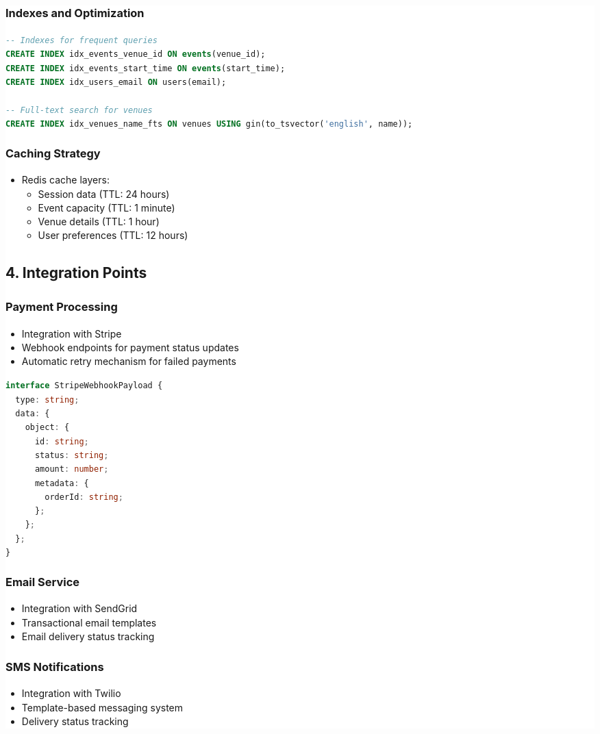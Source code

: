 ### Indexes and Optimization

```sql
-- Indexes for frequent queries
CREATE INDEX idx_events_venue_id ON events(venue_id);
CREATE INDEX idx_events_start_time ON events(start_time);
CREATE INDEX idx_users_email ON users(email);

-- Full-text search for venues
CREATE INDEX idx_venues_name_fts ON venues USING gin(to_tsvector('english', name));
```

### Caching Strategy
- Redis cache layers:
  - Session data (TTL: 24 hours)
  - Event capacity (TTL: 1 minute)
  - Venue details (TTL: 1 hour)
  - User preferences (TTL: 12 hours)

## 4. Integration Points

### Payment Processing
- Integration with Stripe
- Webhook endpoints for payment status updates
- Automatic retry mechanism for failed payments

```typescript
interface StripeWebhookPayload {
  type: string;
  data: {
    object: {
      id: string;
      status: string;
      amount: number;
      metadata: {
        orderId: string;
      };
    };
  };
}
```

### Email Service
- Integration with SendGrid
- Transactional email templates
- Email delivery status tracking

### SMS Notifications
- Integration with Twilio
- Template-based messaging system
- Delivery status tracking
